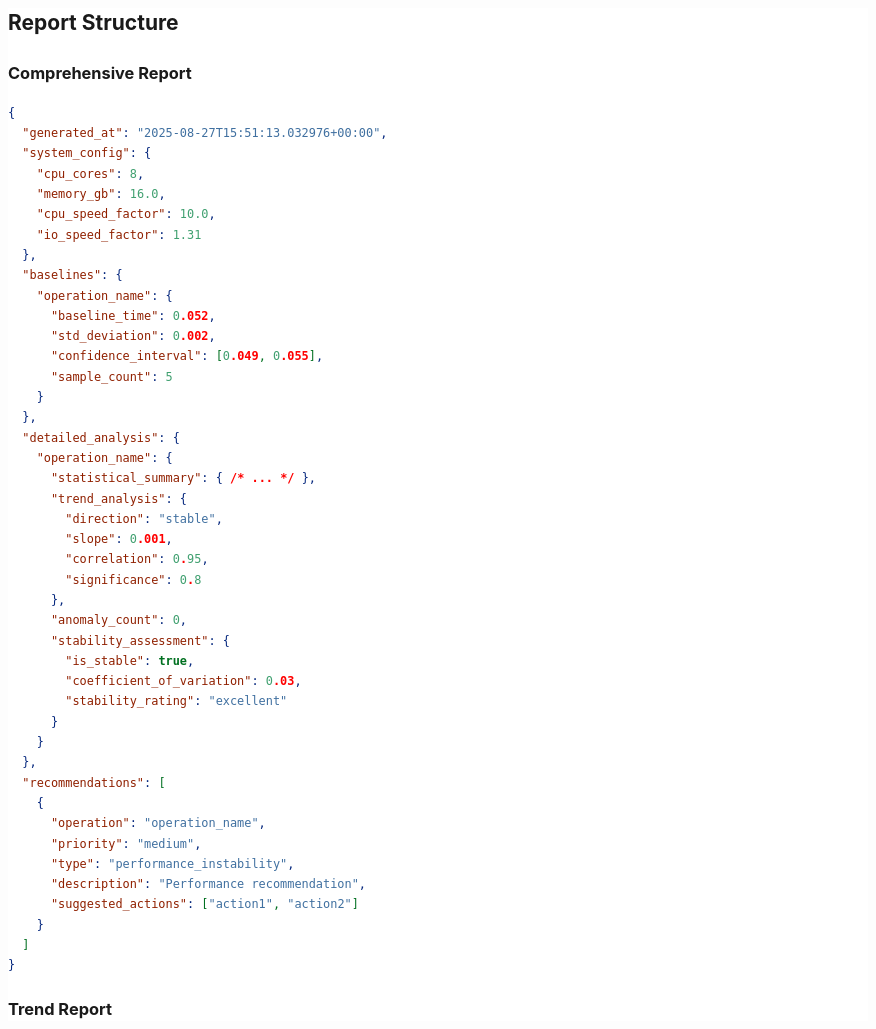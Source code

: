 ## Report Structure

### Comprehensive Report

```json
{
  "generated_at": "2025-08-27T15:51:13.032976+00:00",
  "system_config": {
    "cpu_cores": 8,
    "memory_gb": 16.0,
    "cpu_speed_factor": 10.0,
    "io_speed_factor": 1.31
  },
  "baselines": {
    "operation_name": {
      "baseline_time": 0.052,
      "std_deviation": 0.002,
      "confidence_interval": [0.049, 0.055],
      "sample_count": 5
    }
  },
  "detailed_analysis": {
    "operation_name": {
      "statistical_summary": { /* ... */ },
      "trend_analysis": {
        "direction": "stable",
        "slope": 0.001,
        "correlation": 0.95,
        "significance": 0.8
      },
      "anomaly_count": 0,
      "stability_assessment": {
        "is_stable": true,
        "coefficient_of_variation": 0.03,
        "stability_rating": "excellent"
      }
    }
  },
  "recommendations": [
    {
      "operation": "operation_name",
      "priority": "medium",
      "type": "performance_instability",
      "description": "Performance recommendation",
      "suggested_actions": ["action1", "action2"]
    }
  ]
}
```

### Trend Report
